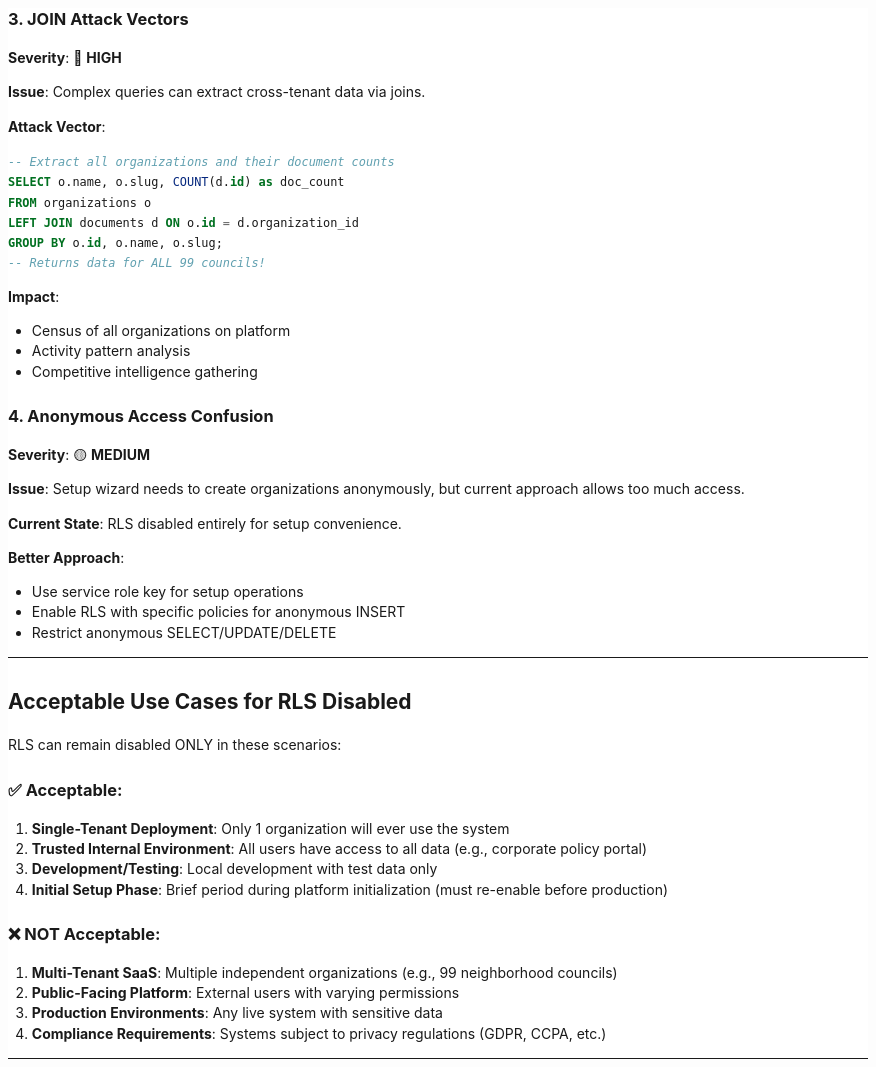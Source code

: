 ### 3. JOIN Attack Vectors

**Severity**: 🔴 **HIGH**

**Issue**: Complex queries can extract cross-tenant data via joins.

**Attack Vector**:
```sql
-- Extract all organizations and their document counts
SELECT o.name, o.slug, COUNT(d.id) as doc_count
FROM organizations o
LEFT JOIN documents d ON o.id = d.organization_id
GROUP BY o.id, o.name, o.slug;
-- Returns data for ALL 99 councils!
```

**Impact**:
- Census of all organizations on platform
- Activity pattern analysis
- Competitive intelligence gathering

### 4. Anonymous Access Confusion

**Severity**: 🟡 **MEDIUM**

**Issue**: Setup wizard needs to create organizations anonymously, but current approach allows too much access.

**Current State**: RLS disabled entirely for setup convenience.

**Better Approach**:
- Use service role key for setup operations
- Enable RLS with specific policies for anonymous INSERT
- Restrict anonymous SELECT/UPDATE/DELETE

---

## Acceptable Use Cases for RLS Disabled

RLS can remain disabled ONLY in these scenarios:

### ✅ Acceptable:
1. **Single-Tenant Deployment**: Only 1 organization will ever use the system
2. **Trusted Internal Environment**: All users have access to all data (e.g., corporate policy portal)
3. **Development/Testing**: Local development with test data only
4. **Initial Setup Phase**: Brief period during platform initialization (must re-enable before production)

### ❌ NOT Acceptable:
1. **Multi-Tenant SaaS**: Multiple independent organizations (e.g., 99 neighborhood councils)
2. **Public-Facing Platform**: External users with varying permissions
3. **Production Environments**: Any live system with sensitive data
4. **Compliance Requirements**: Systems subject to privacy regulations (GDPR, CCPA, etc.)

---